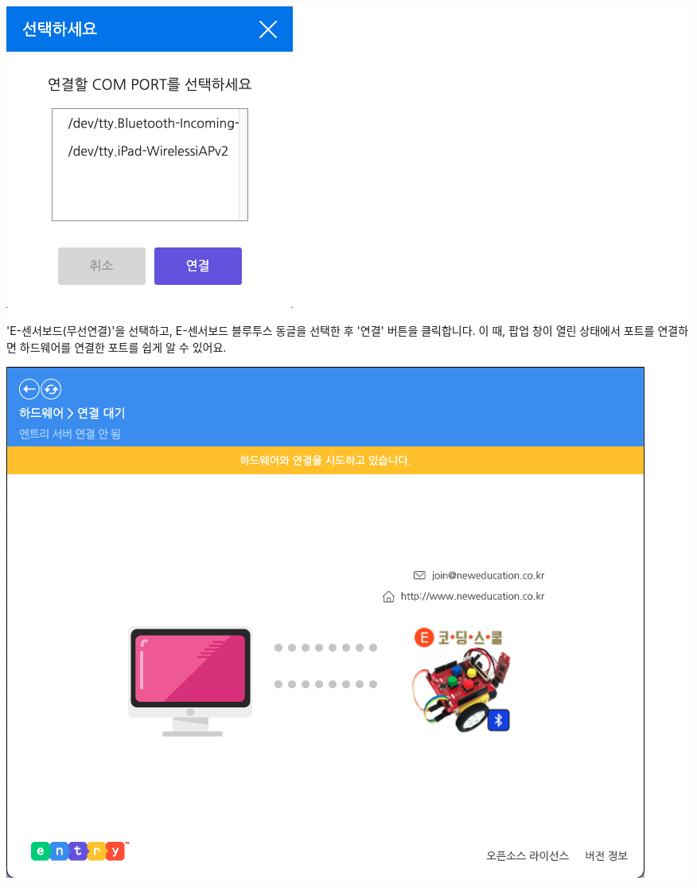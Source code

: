 ![hardware-select-port](images/window/hardware-select-port.png)



'E-센서보드(무선연결)'을 선택하고, E-센서보드 블루투스 동글을 선택한 후 '연결' 버튼을 클릭합니다.       이 때, 팝업 창이 열린 상태에서 포트를 연결하면 하드웨어를 연결한 포트를 쉽게 알 수 있어요.



![hardware-connect-wireless](images/window/hardware-connect-wireless.png)
